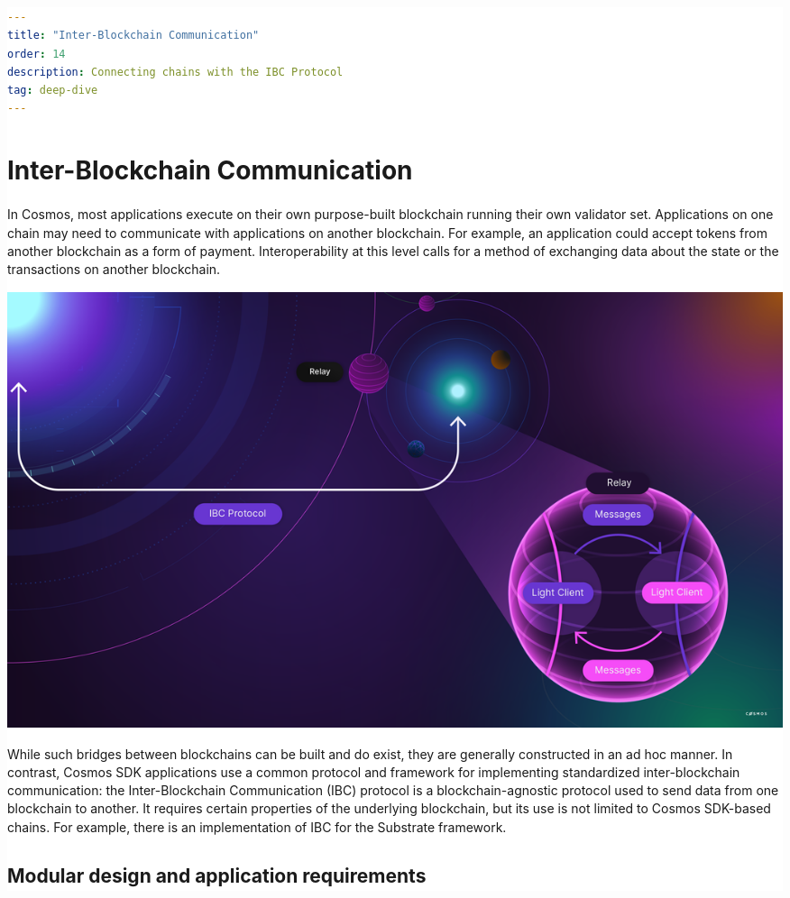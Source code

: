 ```yaml
---
title: "Inter-Blockchain Communication"
order: 14
description: Connecting chains with the IBC Protocol
tag: deep-dive
---
```


# Inter-Blockchain Communication

In Cosmos, most applications execute on their own purpose-built blockchain running their own validator set. Applications on one chain may need to communicate with applications on another blockchain. For example, an application could accept tokens from another blockchain as a form of payment. Interoperability at this level calls for a method of exchanging data about the state or the transactions on another blockchain.

![IBC protocol: Relayers](./images/IBC-relay.png)

While such bridges between blockchains can be built and do exist, they are generally constructed in an ad hoc manner. In contrast, Cosmos SDK applications use a common protocol and framework for implementing standardized inter-blockchain communication: the Inter-Blockchain Communication (IBC) protocol is a blockchain-agnostic protocol used to send data from one blockchain to another. It requires certain properties of the underlying blockchain, but its use is not limited to Cosmos SDK-based chains. For example, there is an implementation of IBC for the Substrate framework.

## Modular design and application requirements
